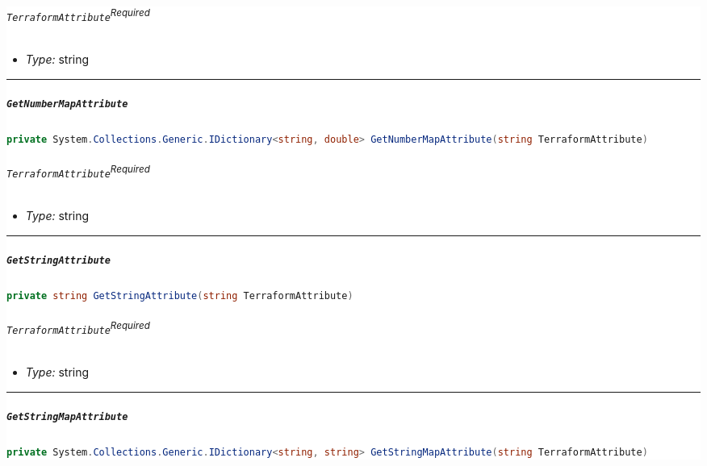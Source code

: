 ###### `TerraformAttribute`<sup>Required</sup> <a name="TerraformAttribute" id="@cdktf/provider-ionoscloud.dataIonoscloudNfsCluster.DataIonoscloudNfsClusterConnectionsOutputReference.getNumberListAttribute.parameter.terraformAttribute"></a>

- *Type:* string

---

##### `GetNumberMapAttribute` <a name="GetNumberMapAttribute" id="@cdktf/provider-ionoscloud.dataIonoscloudNfsCluster.DataIonoscloudNfsClusterConnectionsOutputReference.getNumberMapAttribute"></a>

```csharp
private System.Collections.Generic.IDictionary<string, double> GetNumberMapAttribute(string TerraformAttribute)
```

###### `TerraformAttribute`<sup>Required</sup> <a name="TerraformAttribute" id="@cdktf/provider-ionoscloud.dataIonoscloudNfsCluster.DataIonoscloudNfsClusterConnectionsOutputReference.getNumberMapAttribute.parameter.terraformAttribute"></a>

- *Type:* string

---

##### `GetStringAttribute` <a name="GetStringAttribute" id="@cdktf/provider-ionoscloud.dataIonoscloudNfsCluster.DataIonoscloudNfsClusterConnectionsOutputReference.getStringAttribute"></a>

```csharp
private string GetStringAttribute(string TerraformAttribute)
```

###### `TerraformAttribute`<sup>Required</sup> <a name="TerraformAttribute" id="@cdktf/provider-ionoscloud.dataIonoscloudNfsCluster.DataIonoscloudNfsClusterConnectionsOutputReference.getStringAttribute.parameter.terraformAttribute"></a>

- *Type:* string

---

##### `GetStringMapAttribute` <a name="GetStringMapAttribute" id="@cdktf/provider-ionoscloud.dataIonoscloudNfsCluster.DataIonoscloudNfsClusterConnectionsOutputReference.getStringMapAttribute"></a>

```csharp
private System.Collections.Generic.IDictionary<string, string> GetStringMapAttribute(string TerraformAttribute)
```
